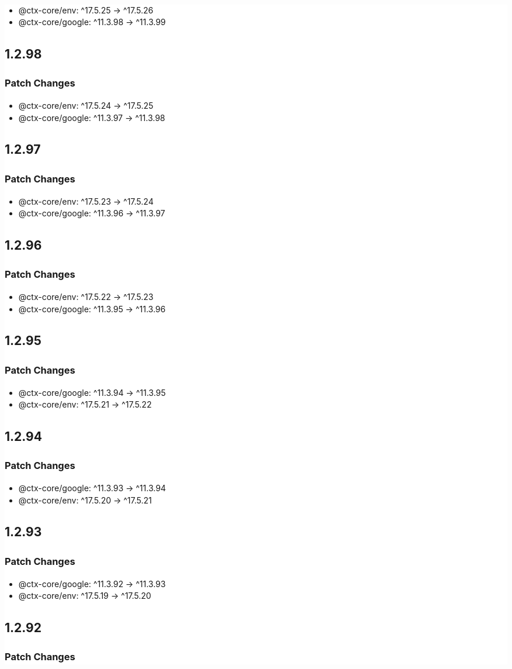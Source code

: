 - @ctx-core/env: ^17.5.25 -> ^17.5.26
- @ctx-core/google: ^11.3.98 -> ^11.3.99

## 1.2.98

### Patch Changes

- @ctx-core/env: ^17.5.24 -> ^17.5.25
- @ctx-core/google: ^11.3.97 -> ^11.3.98

## 1.2.97

### Patch Changes

- @ctx-core/env: ^17.5.23 -> ^17.5.24
- @ctx-core/google: ^11.3.96 -> ^11.3.97

## 1.2.96

### Patch Changes

- @ctx-core/env: ^17.5.22 -> ^17.5.23
- @ctx-core/google: ^11.3.95 -> ^11.3.96

## 1.2.95

### Patch Changes

- @ctx-core/google: ^11.3.94 -> ^11.3.95
- @ctx-core/env: ^17.5.21 -> ^17.5.22

## 1.2.94

### Patch Changes

- @ctx-core/google: ^11.3.93 -> ^11.3.94
- @ctx-core/env: ^17.5.20 -> ^17.5.21

## 1.2.93

### Patch Changes

- @ctx-core/google: ^11.3.92 -> ^11.3.93
- @ctx-core/env: ^17.5.19 -> ^17.5.20

## 1.2.92

### Patch Changes
